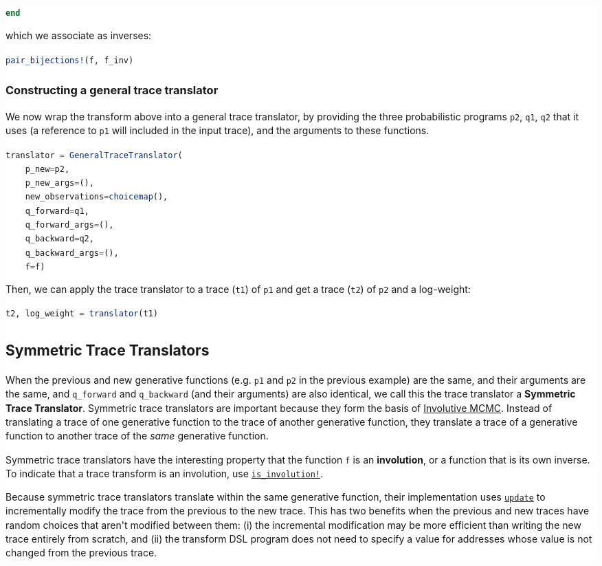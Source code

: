 ```julia
end
```
which we associate as inverses:
```julia
pair_bijections!(f, f_inv)
```

### Constructing a general trace translator

We now wrap the transform above into a general trace translator, by providing the three probabilistic programs `p2`, `q1`, `q2` that it uses (a reference to `p1` will included in the input trace), and the arguments to these functions.
```julia
translator = GeneralTraceTranslator(
    p_new=p2,
    p_new_args=(),
    new_observations=choicemap(),
    q_forward=q1,
    q_forward_args=(),
    q_backward=q2,
    q_backward_args=(),
    f=f)
```
Then, we can apply the trace translator to a trace (`t1`) of `p1` and get a trace (`t2`) of `p2` and a log-weight:
```julia
t2, log_weight = translator(t1)
```


## Symmetric Trace Translators

When the previous and new generative functions (e.g. `p1` and `p2` in the previous example) are the same, and their arguments are the same, and `q_forward` and `q_backward` (and their arguments) are also identical, we call this the trace translator a **Symmetric Trace Translator**.
Symmetric trace translators are important because they form the basis of [Involutive MCMC](@ref).
Instead of translating a trace of one generative function to the trace of another generative function, they translate a trace of a generative function to another trace of the *same* generative function.

Symmetric trace translators have the interesting property that the function `f` is an **involution**, or a function that is its own inverse.
To indicate that a trace transform is an involution, use [`is_involution!`](@ref).

Because symmetric trace translators translate within the same generative function, their implementation uses [`update`](@ref) to incrementally modify the trace from the previous to the new trace.
This has two benefits when the previous and new traces have random choices that aren't modified between them:
(i) the incremental modification may be more efficient than writing the new trace entirely from scratch, and
(ii) the transform DSL program does not need to specify a value for addresses whose value is not changed from the previous trace.
